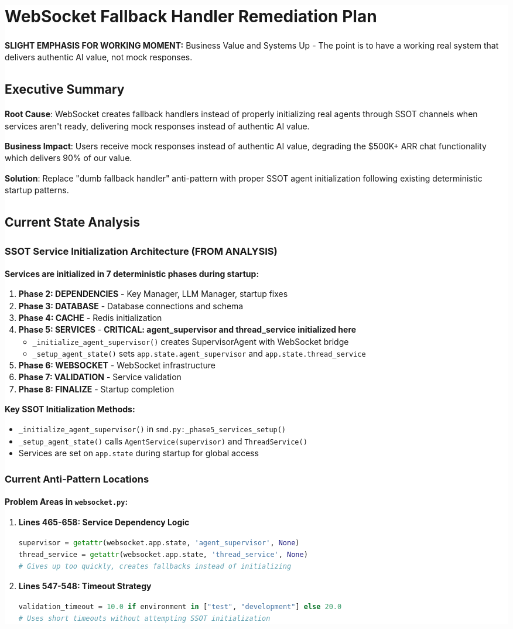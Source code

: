 # WebSocket Fallback Handler Remediation Plan

**SLIGHT EMPHASIS FOR WORKING MOMENT:** Business Value and Systems Up - The point is to have a working real system that delivers authentic AI value, not mock responses.

## Executive Summary

**Root Cause**: WebSocket creates fallback handlers instead of properly initializing real agents through SSOT channels when services aren't ready, delivering mock responses instead of authentic AI value.

**Business Impact**: Users receive mock responses instead of authentic AI value, degrading the $500K+ ARR chat functionality which delivers 90% of our value.

**Solution**: Replace "dumb fallback handler" anti-pattern with proper SSOT agent initialization following existing deterministic startup patterns.

## Current State Analysis

### SSOT Service Initialization Architecture (FROM ANALYSIS)

**Services are initialized in 7 deterministic phases during startup:**

1. **Phase 2: DEPENDENCIES** - Key Manager, LLM Manager, startup fixes
2. **Phase 3: DATABASE** - Database connections and schema
3. **Phase 4: CACHE** - Redis initialization
4. **Phase 5: SERVICES** - **CRITICAL: agent_supervisor and thread_service initialized here**
   - `_initialize_agent_supervisor()` creates SupervisorAgent with WebSocket bridge
   - `_setup_agent_state()` sets `app.state.agent_supervisor` and `app.state.thread_service`
5. **Phase 6: WEBSOCKET** - WebSocket infrastructure
6. **Phase 7: VALIDATION** - Service validation
7. **Phase 8: FINALIZE** - Startup completion

**Key SSOT Initialization Methods:**
- `_initialize_agent_supervisor()` in `smd.py:_phase5_services_setup()`
- `_setup_agent_state()` calls `AgentService(supervisor)` and `ThreadService()`
- Services are set on `app.state` during startup for global access

### Current Anti-Pattern Locations

**Problem Areas in `websocket.py`:**

1. **Lines 465-658: Service Dependency Logic**
   ```python
   supervisor = getattr(websocket.app.state, 'agent_supervisor', None)
   thread_service = getattr(websocket.app.state, 'thread_service', None)
   # Gives up too quickly, creates fallbacks instead of initializing
   ```

2. **Lines 547-548: Timeout Strategy** 
   ```python
   validation_timeout = 10.0 if environment in ["test", "development"] else 20.0
   # Uses short timeouts without attempting SSOT initialization
   ```
